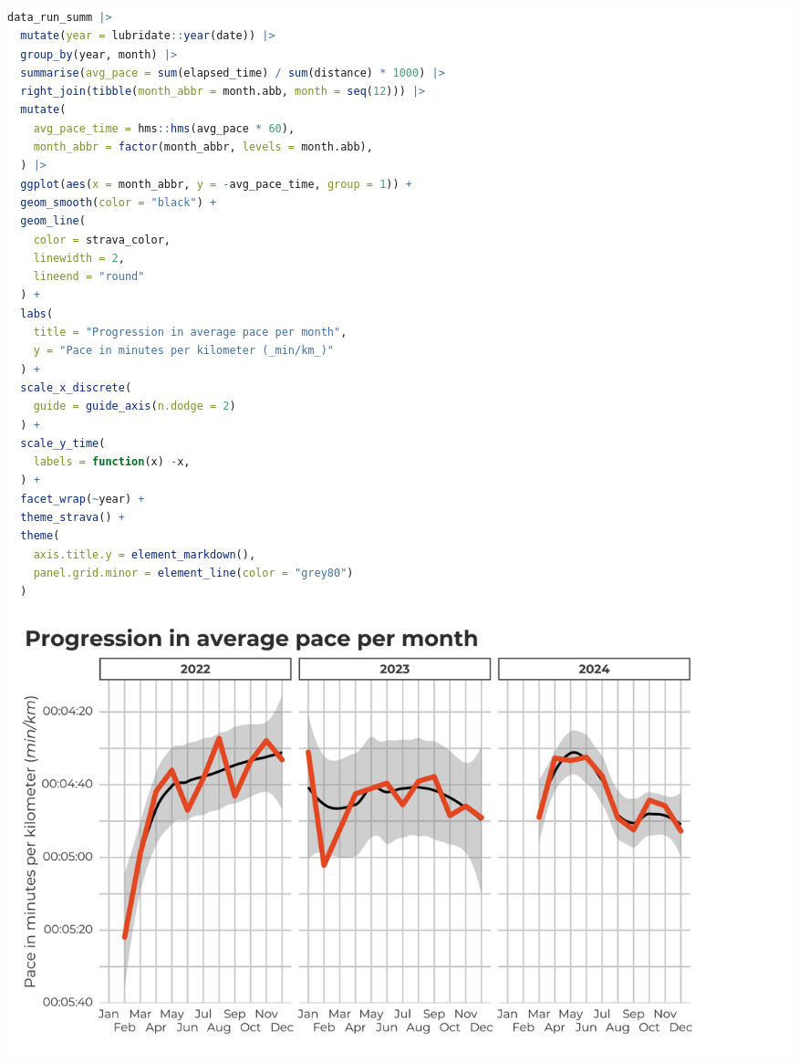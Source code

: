 ``` r
data_run_summ |>
  mutate(year = lubridate::year(date)) |>
  group_by(year, month) |>
  summarise(avg_pace = sum(elapsed_time) / sum(distance) * 1000) |>
  right_join(tibble(month_abbr = month.abb, month = seq(12))) |>
  mutate(
    avg_pace_time = hms::hms(avg_pace * 60),
    month_abbr = factor(month_abbr, levels = month.abb),
  ) |>
  ggplot(aes(x = month_abbr, y = -avg_pace_time, group = 1)) +
  geom_smooth(color = "black") +
  geom_line(
    color = strava_color,
    linewidth = 2,
    lineend = "round"
  ) +
  labs(
    title = "Progression in average pace per month",
    y = "Pace in minutes per kilometer (_min/km_)"
  ) +
  scale_x_discrete(
    guide = guide_axis(n.dodge = 2)
  ) +
  scale_y_time(
    labels = function(x) -x,
  ) +
  facet_wrap(~year) +
  theme_strava() +
  theme(
    axis.title.y = element_markdown(),
    panel.grid.minor = element_line(color = "grey80")
  )
```

<img src="index.markdown_strict_files/figure-markdown_strict/plot-pace-per-month-1.png" width="768" />
